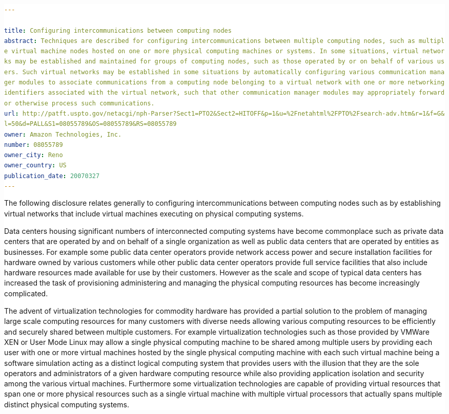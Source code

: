 ```yaml
---

title: Configuring intercommunications between computing nodes
abstract: Techniques are described for configuring intercommunications between multiple computing nodes, such as multiple virtual machine nodes hosted on one or more physical computing machines or systems. In some situations, virtual networks may be established and maintained for groups of computing nodes, such as those operated by or on behalf of various users. Such virtual networks may be established in some situations by automatically configuring various communication manager modules to associate communications from a computing node belonging to a virtual network with one or more networking identifiers associated with the virtual network, such that other communication manager modules may appropriately forward or otherwise process such communications.
url: http://patft.uspto.gov/netacgi/nph-Parser?Sect1=PTO2&Sect2=HITOFF&p=1&u=%2Fnetahtml%2FPTO%2Fsearch-adv.htm&r=1&f=G&l=50&d=PALL&S1=08055789&OS=08055789&RS=08055789
owner: Amazon Technologies, Inc.
number: 08055789
owner_city: Reno
owner_country: US
publication_date: 20070327
---
```

The following disclosure relates generally to configuring intercommunications between computing nodes such as by establishing virtual networks that include virtual machines executing on physical computing systems.

Data centers housing significant numbers of interconnected computing systems have become commonplace such as private data centers that are operated by and on behalf of a single organization as well as public data centers that are operated by entities as businesses. For example some public data center operators provide network access power and secure installation facilities for hardware owned by various customers while other public data center operators provide full service facilities that also include hardware resources made available for use by their customers. However as the scale and scope of typical data centers has increased the task of provisioning administering and managing the physical computing resources has become increasingly complicated.

The advent of virtualization technologies for commodity hardware has provided a partial solution to the problem of managing large scale computing resources for many customers with diverse needs allowing various computing resources to be efficiently and securely shared between multiple customers. For example virtualization technologies such as those provided by VMWare XEN or User Mode Linux may allow a single physical computing machine to be shared among multiple users by providing each user with one or more virtual machines hosted by the single physical computing machine with each such virtual machine being a software simulation acting as a distinct logical computing system that provides users with the illusion that they are the sole operators and administrators of a given hardware computing resource while also providing application isolation and security among the various virtual machines. Furthermore some virtualization technologies are capable of providing virtual resources that span one or more physical resources such as a single virtual machine with multiple virtual processors that actually spans multiple distinct physical computing systems.
